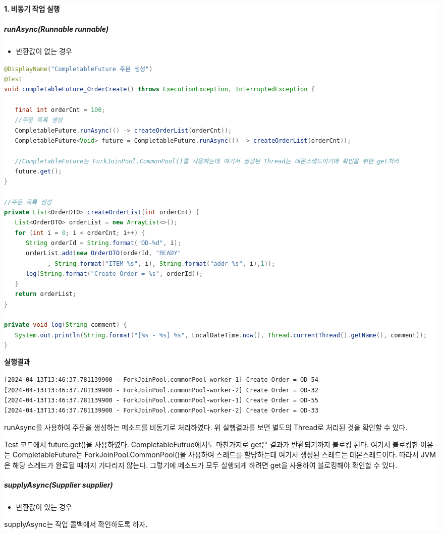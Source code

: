 #### 1. 비동기 작업 실행
##### runAsync(Runnable runnable)
- 반환값이 없는 경우

```java
@DisplayName("CompletableFuture 주문 생성")  
@Test  
void completableFuture_OrderCreate() throws ExecutionException, InterruptedException {  
    
   final int orderCnt = 100;
   //주문 목록 생성  
   CompletableFuture.runAsync(() -> createOrderList(orderCnt));  
   CompletableFuture<Void> future = CompletableFuture.runAsync(() -> createOrderList(orderCnt));  
  
   //CompletableFuture는 ForkJoinPool.CommonPool()를 사용하는데 여기서 생성된 Thread는 데몬스레드이기에 확인을 위한 get처리
   future.get();  
}

//주문 목록 생성
private List<OrderDTO> createOrderList(int orderCnt) {  
   List<OrderDTO> orderList = new ArrayList<>();  
   for (int i = 0; i < orderCnt; i++) {  
      String orderId = String.format("OD-%d", i);  
      orderList.add(new OrderDTO(orderId, "READY"  
            , String.format("ITEM-%s", i), String.format("addr %s", i),1));  
      log(String.format("Create Order = %s", orderId));  
   }  
   return orderList;  
}

private void log(String comment) {  
   System.out.println(String.format("[%s - %s] %s", LocalDateTime.now(), Thread.currentThread().getName(), comment));  
}
```

**실행결과**
```
[2024-04-13T13:46:37.781139900 - ForkJoinPool.commonPool-worker-1] Create Order = OD-54
[2024-04-13T13:46:37.781139900 - ForkJoinPool.commonPool-worker-2] Create Order = OD-32
[2024-04-13T13:46:37.781139900 - ForkJoinPool.commonPool-worker-1] Create Order = OD-55
[2024-04-13T13:46:37.781139900 - ForkJoinPool.commonPool-worker-2] Create Order = OD-33
```

runAsync를 사용하여 주문을 생성하는 메소드를 비동기로 처리하였다. 위 실행결과를 보면 별도의 Thread로 처리된 것을 확인할 수 있다.

Test 코드에서 future.get()을 사용하였다. CompletableFutrue에서도 마찬가지로 get은 결과가 반환되기까지 블로킹 된다. 여기서 블로킹한 이유는 CompletableFuture는 ForkJoinPool.CommonPool()을 사용하여 스레드를 할당하는데 여기서 생성된 스레드는 데몬스레드이다. 따라서 JVM은 해당 스레드가 완료될 때까지 기다리지 않는다. 그렇기에 메소드가 모두 실행되게 하려면 get을 사용하여 블로킹해야 확인할 수 있다.

##### supplyAsync(Supplier supplier)
-  반환값이 있는 경우

supplyAsync는 작업 콜백에서 확인하도록 하자.
